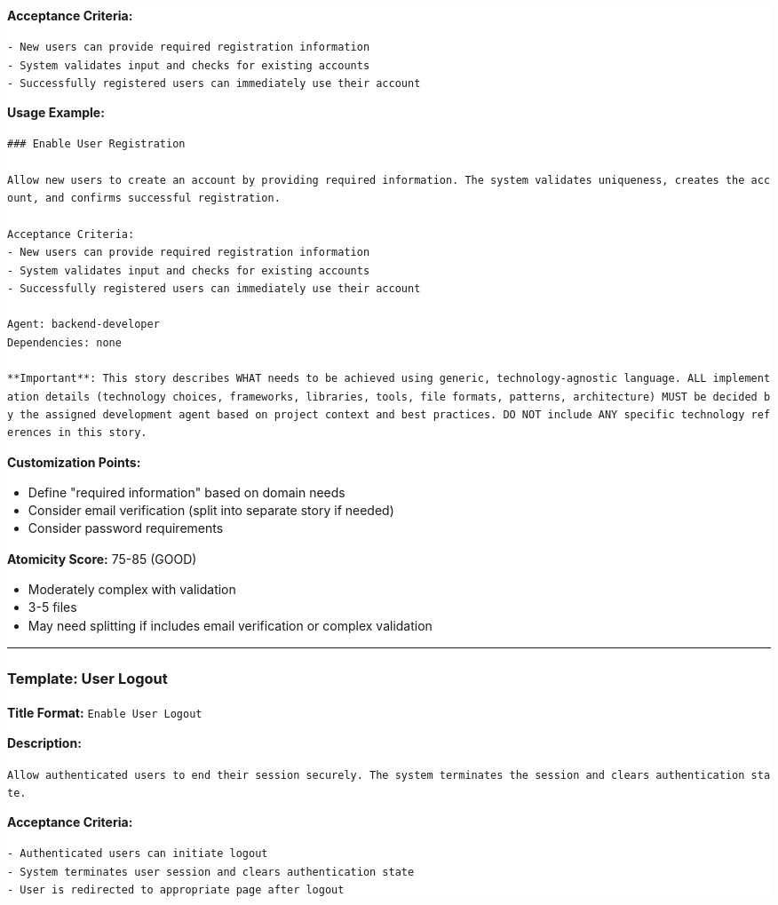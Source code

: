 **Acceptance Criteria:**
```
- New users can provide required registration information
- System validates input and checks for existing accounts
- Successfully registered users can immediately use their account
```

**Usage Example:**
```
### Enable User Registration

Allow new users to create an account by providing required information. The system validates uniqueness, creates the account, and confirms successful registration.

Acceptance Criteria:
- New users can provide required registration information
- System validates input and checks for existing accounts
- Successfully registered users can immediately use their account

Agent: backend-developer
Dependencies: none

**Important**: This story describes WHAT needs to be achieved using generic, technology-agnostic language. ALL implementation details (technology choices, frameworks, libraries, tools, file formats, patterns, architecture) MUST be decided by the assigned development agent based on project context and best practices. DO NOT include ANY specific technology references in this story.
```

**Customization Points:**
- Define "required information" based on domain needs
- Consider email verification (split into separate story if needed)
- Consider password requirements

**Atomicity Score:** 75-85 (GOOD)
- Moderately complex with validation
- 3-5 files
- May need splitting if includes email verification or complex validation

---

### Template: User Logout

**Title Format:** `Enable User Logout`

**Description:**
```
Allow authenticated users to end their session securely. The system terminates the session and clears authentication state.
```

**Acceptance Criteria:**
```
- Authenticated users can initiate logout
- System terminates user session and clears authentication state
- User is redirected to appropriate page after logout
```
